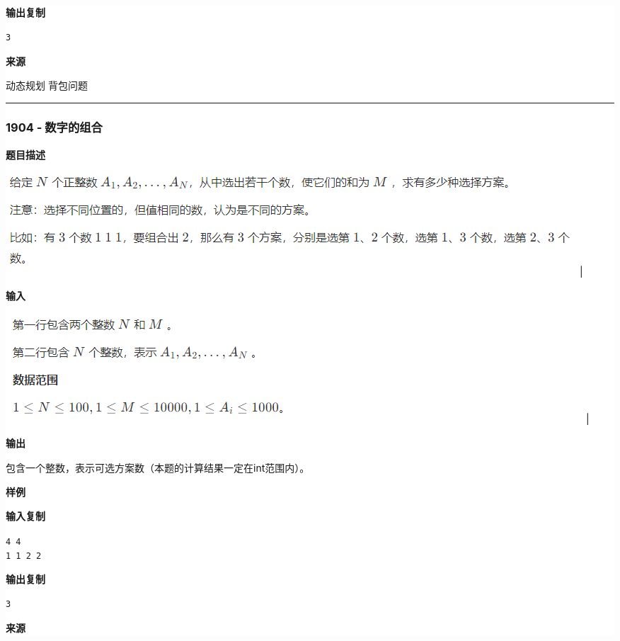 **输出复制**

```
3
```

**来源**

动态规划 背包问题

---

### **1904 - 数字的组合**

**题目描述**

![image-20240210205407459](./进阶篇.assets/image-20240210205407459.png)|

**输入**

![image-20240210205419051](./进阶篇.assets/image-20240210205419051.png)|

**输出**

包含一个整数，表示可选方案数（本题的计算结果一定在int范围内）。

**样例**

**输入复制**

```
4 4
1 1 2 2
```

**输出复制**

```
3
```

**来源**
